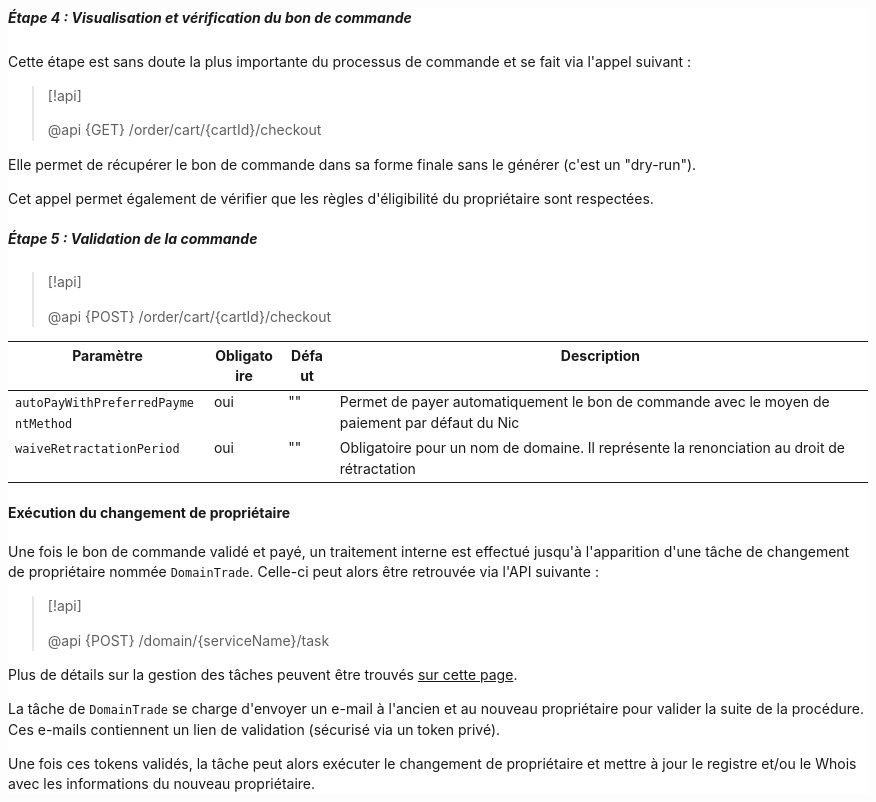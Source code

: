 ##### Étape 4 : Visualisation et vérification du bon de commande

Cette étape est sans doute la plus importante du processus de commande et se fait via l'appel suivant :

> [!api]
>
> @api {GET} /order/cart/{cartId}/checkout

Elle permet de récupérer le bon de commande dans sa forme finale sans le générer (c'est un "dry-run").

Cet appel permet également de vérifier que les règles d'éligibilité du propriétaire sont respectées.

##### Étape 5 : Validation de la commande

> [!api]
>
> @api {POST} /order/cart/{cartId}/checkout

| Paramètre                           | Obligatoire | Défaut | Description                                                                                    |
| ----------------------------------- | ----------- | ------ | ---------------------------------------------------------------------------------------------- |
| `autoPayWithPreferredPaymentMethod` | oui         | ""     | Permet de payer automatiquement le bon de commande avec le moyen de paiement par défaut du Nic |
| `waiveRetractationPeriod`           | oui         | ""     | Obligatoire pour un nom de domaine. Il représente la renonciation au droit de rétractation     |

#### Exécution du changement de propriétaire

Une fois le bon de commande validé et payé, un traitement interne est effectué jusqu'à l'apparition d'une tâche de changement de propriétaire nommée `DomainTrade`.
Celle-ci peut alors être retrouvée via l'API suivante :

> [!api]
>
> @api {POST} /domain/{serviceName}/task

Plus de détails sur la gestion des tâches peuvent être trouvés [sur cette page](/pages/web_cloud/domains/api_domain_tasks).

La tâche de `DomainTrade` se charge d'envoyer un e-mail à l'ancien et au nouveau propriétaire pour valider la suite de la procédure.
Ces e-mails contiennent un lien de validation (sécurisé via un token privé).

Une fois ces tokens validés, la tâche peut alors exécuter le changement de propriétaire et mettre à jour le registre et/ou le Whois avec les informations du nouveau propriétaire.
